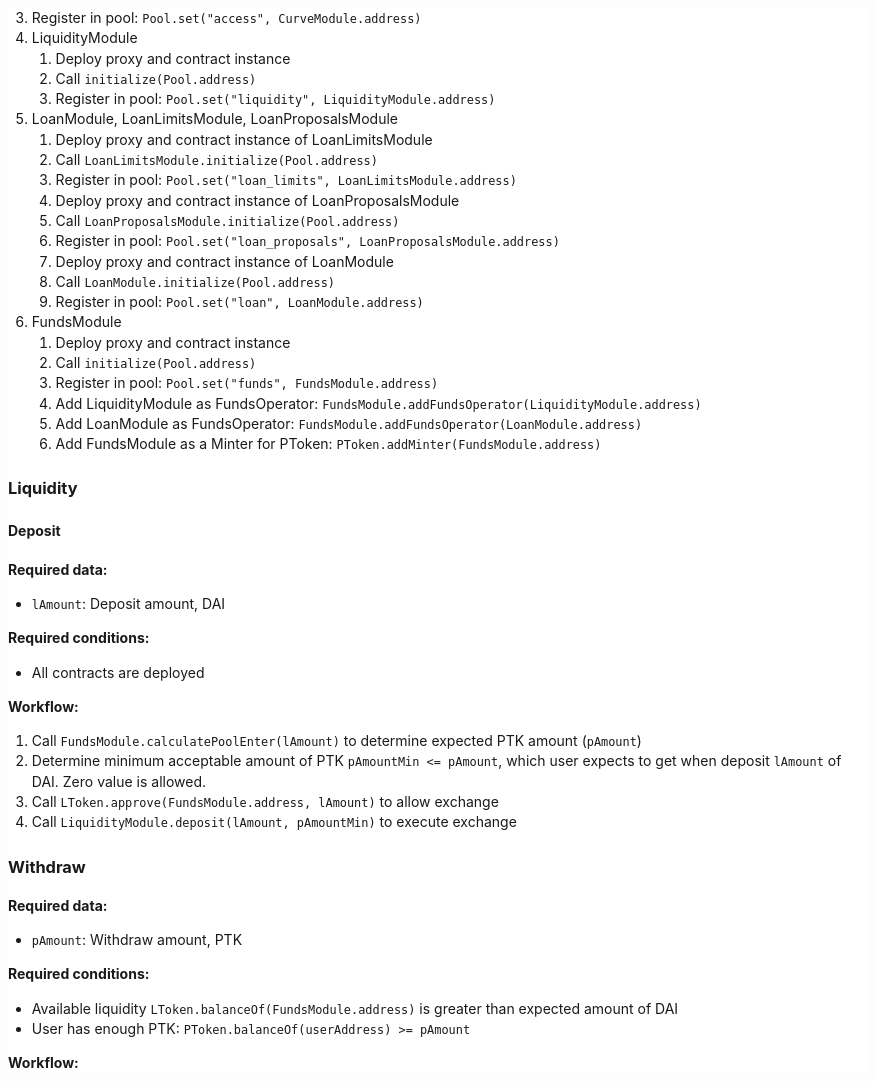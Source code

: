    3. Register in pool: `Pool.set("access", CurveModule.address)`
6. LiquidityModule
   1. Deploy proxy and contract instance
   2. Call `initialize(Pool.address)`
   3. Register in pool: `Pool.set("liquidity", LiquidityModule.address)`
7. LoanModule, LoanLimitsModule, LoanProposalsModule
   1. Deploy proxy and contract instance of LoanLimitsModule
   2. Call `LoanLimitsModule.initialize(Pool.address)`
   3. Register in pool: `Pool.set("loan_limits", LoanLimitsModule.address)`
   4. Deploy proxy and contract instance of LoanProposalsModule
   5. Call `LoanProposalsModule.initialize(Pool.address)`
   6. Register in pool: `Pool.set("loan_proposals", LoanProposalsModule.address)`
   7. Deploy proxy and contract instance of LoanModule
   8. Call `LoanModule.initialize(Pool.address)`
   9. Register in pool: `Pool.set("loan", LoanModule.address)`
8. FundsModule
   1. Deploy proxy and contract instance
   2. Call `initialize(Pool.address)`
   3. Register in pool: `Pool.set("funds", FundsModule.address)`
   4. Add LiquidityModule as FundsOperator: `FundsModule.addFundsOperator(LiquidityModule.address)`
   5. Add LoanModule as FundsOperator: `FundsModule.addFundsOperator(LoanModule.address)`
   6. Add FundsModule as a Minter for PToken: `PToken.addMinter(FundsModule.address)`

### Liquidity

#### Deposit

**Required data:**

* `lAmount`: Deposit amount, DAI

**Required conditions:**

* All contracts are deployed

**Workflow:**

1. Call `FundsModule.calculatePoolEnter(lAmount)` to determine expected PTK amount (`pAmount`)
2. Determine minimum acceptable amount of PTK `pAmountMin <= pAmount`, which user expects to get when deposit `lAmount` of DAI. Zero value is allowed.
3. Call `LToken.approve(FundsModule.address, lAmount)` to allow exchange
4. Call `LiquidityModule.deposit(lAmount, pAmountMin)` to execute exchange

### Withdraw

**Required data:**

* `pAmount`: Withdraw amount, PTK

**Required conditions:**

* Available liquidity `LToken.balanceOf(FundsModule.address)` is greater than expected amount of DAI
* User has enough PTK: `PToken.balanceOf(userAddress) >= pAmount`

**Workflow:**
